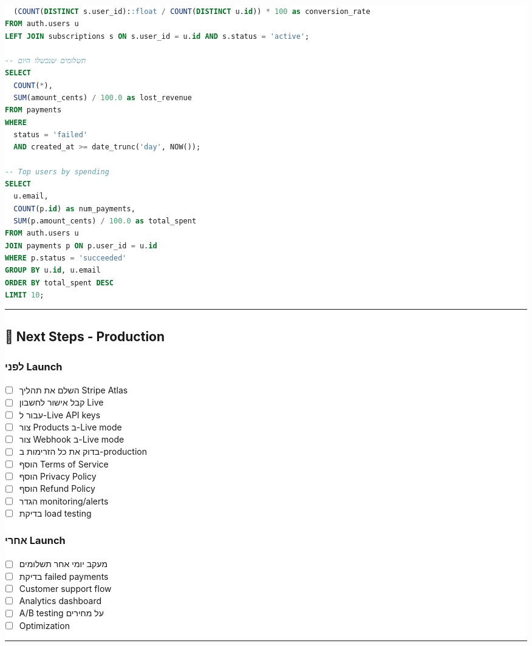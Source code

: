 ```sql
  (COUNT(DISTINCT s.user_id)::float / COUNT(DISTINCT u.id)) * 100 as conversion_rate
FROM auth.users u
LEFT JOIN subscriptions s ON s.user_id = u.id AND s.status = 'active';

-- תשלומים שנכשלו היום
SELECT 
  COUNT(*),
  SUM(amount_cents) / 100.0 as lost_revenue
FROM payments
WHERE 
  status = 'failed'
  AND created_at >= date_trunc('day', NOW());

-- Top users by spending
SELECT 
  u.email,
  COUNT(p.id) as num_payments,
  SUM(p.amount_cents) / 100.0 as total_spent
FROM auth.users u
JOIN payments p ON p.user_id = u.id
WHERE p.status = 'succeeded'
GROUP BY u.id, u.email
ORDER BY total_spent DESC
LIMIT 10;
```

---

## 🚀 Next Steps - Production

### לפני Launch

- [ ] השלם את תהליך Stripe Atlas
- [ ] קבל אישור לחשבון Live
- [ ] עבור ל-Live API keys
- [ ] צור Products ב-Live mode
- [ ] צור Webhook ב-Live mode
- [ ] בדוק את כל הזרימות ב-production
- [ ] הוסף Terms of Service
- [ ] הוסף Privacy Policy
- [ ] הוסף Refund Policy
- [ ] הגדר monitoring/alerts
- [ ] בדיקת load testing

### אחרי Launch

- [ ] מעקב יומי אחר תשלומים
- [ ] בדיקת failed payments
- [ ] Customer support flow
- [ ] Analytics dashboard
- [ ] A/B testing על מחירים
- [ ] Optimization

---